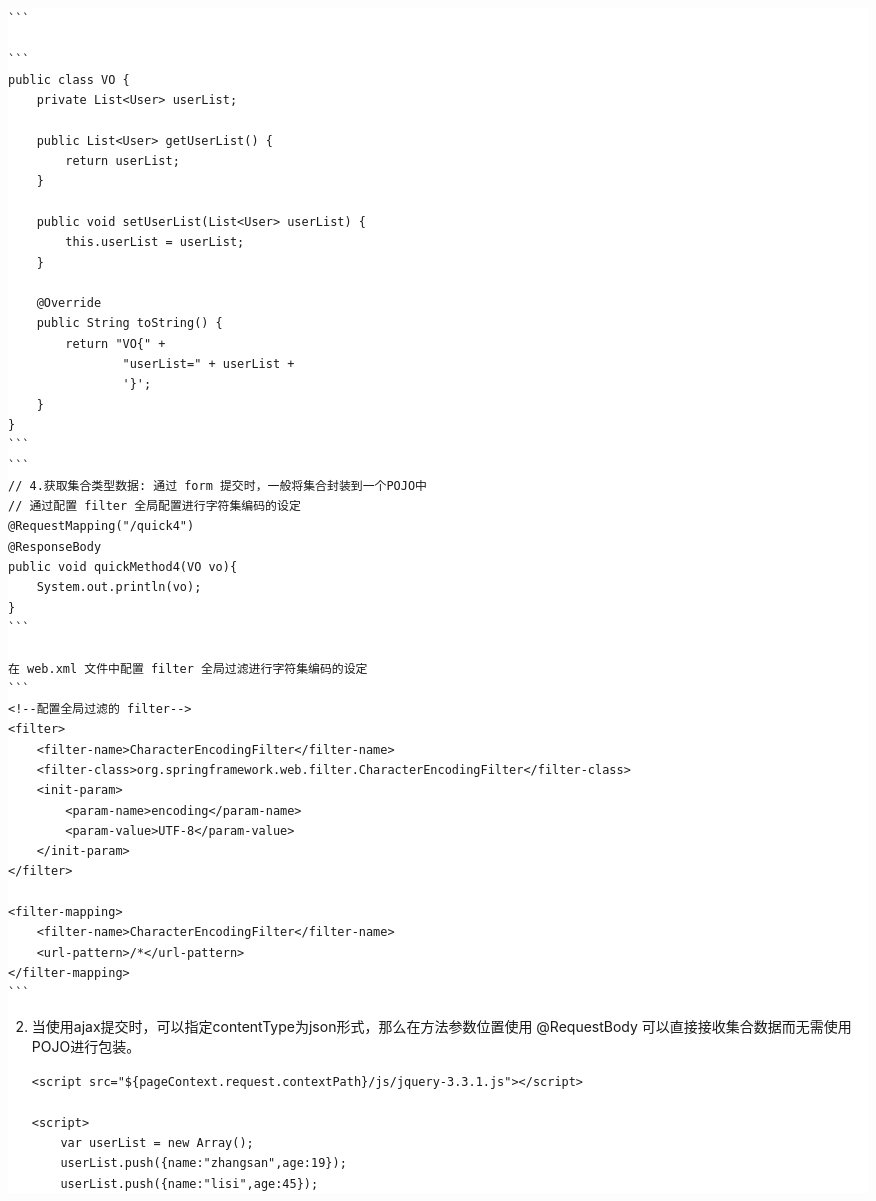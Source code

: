     ```

    ```
    public class VO {
        private List<User> userList;

        public List<User> getUserList() {
            return userList;
        }

        public void setUserList(List<User> userList) {
            this.userList = userList;
        }

        @Override
        public String toString() {
            return "VO{" +
                    "userList=" + userList +
                    '}';
        }
    }
    ```
    ```
    // 4.获取集合类型数据: 通过 form 提交时，一般将集合封装到一个POJO中
    // 通过配置 filter 全局配置进行字符集编码的设定
    @RequestMapping("/quick4")
    @ResponseBody
    public void quickMethod4(VO vo){
        System.out.println(vo);
    }
    ```

    在 web.xml 文件中配置 filter 全局过滤进行字符集编码的设定
    ```
    <!--配置全局过滤的 filter-->
    <filter>
        <filter-name>CharacterEncodingFilter</filter-name>
        <filter-class>org.springframework.web.filter.CharacterEncodingFilter</filter-class>
        <init-param>
            <param-name>encoding</param-name>
            <param-value>UTF-8</param-value>
        </init-param>
    </filter>

    <filter-mapping>
        <filter-name>CharacterEncodingFilter</filter-name>
        <url-pattern>/*</url-pattern>
    </filter-mapping>
    ```
2. 当使用ajax提交时，可以指定contentType为json形式，那么在方法参数位置使用 @RequestBody 可以直接接收集合数据而无需使用POJO进行包装。

    ```
    <script src="${pageContext.request.contextPath}/js/jquery-3.3.1.js"></script>

    <script>
        var userList = new Array();
        userList.push({name:"zhangsan",age:19});
        userList.push({name:"lisi",age:45});
